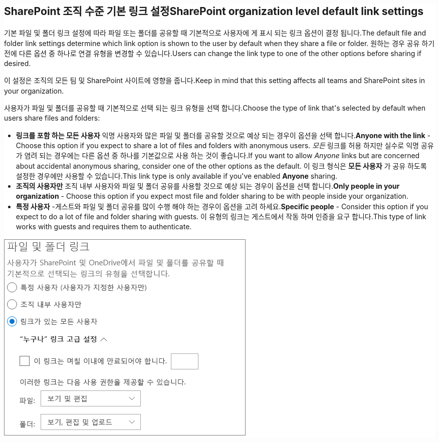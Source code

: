 
## <a name="sharepoint-organization-level-default-link-settings"></a><span data-ttu-id="0bb4f-161">SharePoint 조직 수준 기본 링크 설정</span><span class="sxs-lookup"><span data-stu-id="0bb4f-161">SharePoint organization level default link settings</span></span>

<span data-ttu-id="0bb4f-162">기본 파일 및 폴더 링크 설정에 따라 파일 또는 폴더를 공유할 때 기본적으로 사용자에 게 표시 되는 링크 옵션이 결정 됩니다.</span><span class="sxs-lookup"><span data-stu-id="0bb4f-162">The default file and folder link settings determine which link option is shown to the user by default when they share a file or folder.</span></span> <span data-ttu-id="0bb4f-163">원하는 경우 공유 하기 전에 다른 옵션 중 하나로 연결 유형을 변경할 수 있습니다.</span><span class="sxs-lookup"><span data-stu-id="0bb4f-163">Users can change the link type to one of the other options before sharing if desired.</span></span>

<span data-ttu-id="0bb4f-164">이 설정은 조직의 모든 팀 및 SharePoint 사이트에 영향을 줍니다.</span><span class="sxs-lookup"><span data-stu-id="0bb4f-164">Keep in mind that this setting affects all teams and SharePoint sites in your organization.</span></span>

<span data-ttu-id="0bb4f-165">사용자가 파일 및 폴더를 공유할 때 기본적으로 선택 되는 링크 유형을 선택 합니다.</span><span class="sxs-lookup"><span data-stu-id="0bb4f-165">Choose the type of link that's selected by default when users share files and folders:</span></span>

- <span data-ttu-id="0bb4f-166">**링크를 포함 하는 모든 사용자** 익명 사용자와 많은 파일 및 폴더를 공유할 것으로 예상 되는 경우이 옵션을 선택 합니다.</span><span class="sxs-lookup"><span data-stu-id="0bb4f-166">**Anyone with the link** - Choose this option if you expect to share a lot of files and folders with anonymous users.</span></span> <span data-ttu-id="0bb4f-167">*모든* 링크를 허용 하지만 실수로 익명 공유가 염려 되는 경우에는 다른 옵션 중 하나를 기본값으로 사용 하는 것이 좋습니다.</span><span class="sxs-lookup"><span data-stu-id="0bb4f-167">If you want to allow *Anyone* links but are concerned about accidental anonymous sharing, consider one of the other options as the default.</span></span> <span data-ttu-id="0bb4f-168">이 링크 형식은 **모든 사용자** 가 공유 하도록 설정한 경우에만 사용할 수 있습니다.</span><span class="sxs-lookup"><span data-stu-id="0bb4f-168">This link type is only available if you've enabled **Anyone** sharing.</span></span>
- <span data-ttu-id="0bb4f-169">**조직의 사용자만** 조직 내부 사용자와 파일 및 폴더 공유를 사용할 것으로 예상 되는 경우이 옵션을 선택 합니다.</span><span class="sxs-lookup"><span data-stu-id="0bb4f-169">**Only people in your organization** - Choose this option if you expect most file and folder sharing to be with people inside your organization.</span></span>
- <span data-ttu-id="0bb4f-170">**특정 사용자** -게스트와 파일 및 폴더 공유를 많이 수행 해야 하는 경우이 옵션을 고려 하세요.</span><span class="sxs-lookup"><span data-stu-id="0bb4f-170">**Specific people** - Consider this option if you expect to do a lot of file and folder sharing with guests.</span></span> <span data-ttu-id="0bb4f-171">이 유형의 링크는 게스트에서 작동 하며 인증을 요구 합니다.</span><span class="sxs-lookup"><span data-stu-id="0bb4f-171">This type of link works with guests and requires them to authenticate.</span></span>
 
![SharePoint 조직 수준 파일 및 폴더 공유 설정 스크린샷](media/sharepoint-organization-files-folders-sharing-settings.png)
